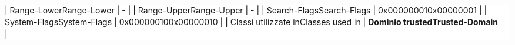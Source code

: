 | <span data-ttu-id="341b8-261">Range-Lower</span><span class="sxs-lookup"><span data-stu-id="341b8-261">Range-Lower</span></span>            | \-                                                   |
| <span data-ttu-id="341b8-262">Range-Upper</span><span class="sxs-lookup"><span data-stu-id="341b8-262">Range-Upper</span></span>            | \-                                                   |
| <span data-ttu-id="341b8-263">Search-Flags</span><span class="sxs-lookup"><span data-stu-id="341b8-263">Search-Flags</span></span>           | <span data-ttu-id="341b8-264">0x00000001</span><span class="sxs-lookup"><span data-stu-id="341b8-264">0x00000001</span></span>                                           |
| <span data-ttu-id="341b8-265">System-Flags</span><span class="sxs-lookup"><span data-stu-id="341b8-265">System-Flags</span></span>           | <span data-ttu-id="341b8-266">0x00000010</span><span class="sxs-lookup"><span data-stu-id="341b8-266">0x00000010</span></span>                                           |
| <span data-ttu-id="341b8-267">Classi utilizzate in</span><span class="sxs-lookup"><span data-stu-id="341b8-267">Classes used in</span></span>        | [<span data-ttu-id="341b8-268">**Dominio trusted**</span><span class="sxs-lookup"><span data-stu-id="341b8-268">**Trusted-Domain**</span></span>](c-trusteddomain.md)<br/> |



 

 






